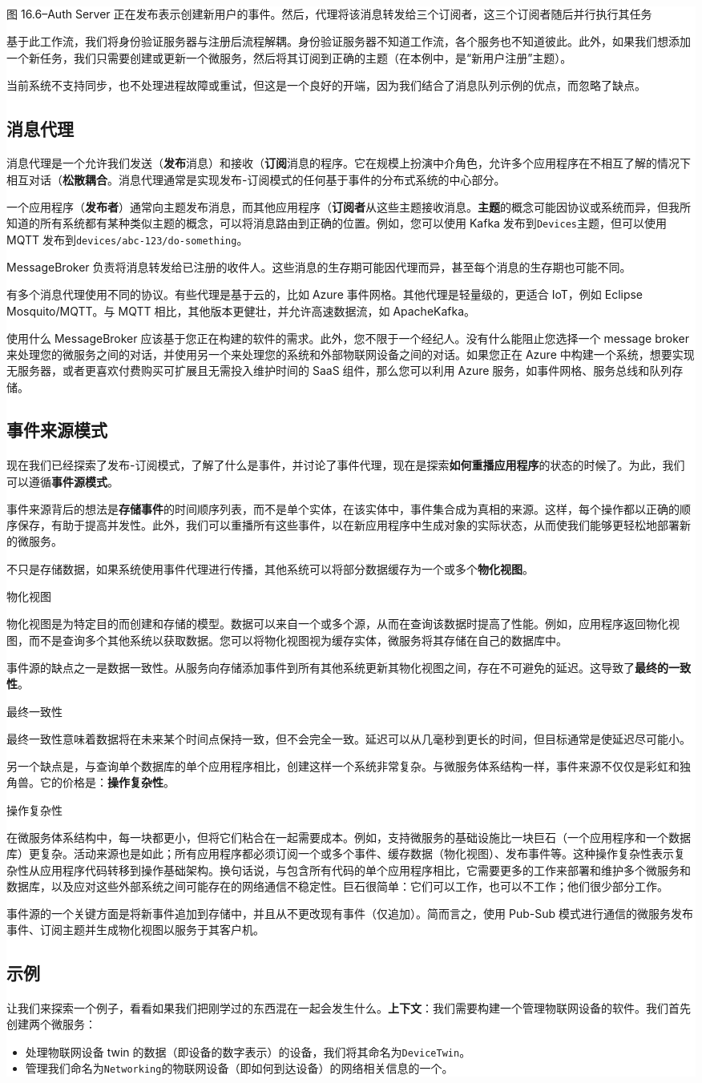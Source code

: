 图 16.6–Auth Server 正在发布表示创建新用户的事件。然后，代理将该消息转发给三个订阅者，这三个订阅者随后并行执行其任务

基于此工作流，我们将身份验证服务器与注册后流程解耦。身份验证服务器不知道工作流，各个服务也不知道彼此。此外，如果我们想添加一个新任务，我们只需要创建或更新一个微服务，然后将其订阅到正确的主题（在本例中，是“新用户注册”主题）。

当前系统不支持同步，也不处理进程故障或重试，但这是一个良好的开端，因为我们结合了消息队列示例的优点，而忽略了缺点。

## 消息代理

消息代理是一个允许我们发送（**发布**消息）和接收（**订阅**消息的程序。它在规模上扮演中介角色，允许多个应用程序在不相互了解的情况下相互对话（**松散耦合**。消息代理通常是实现发布-订阅模式的任何基于事件的分布式系统的中心部分。

一个应用程序（**发布者**）通常向主题发布消息，而其他应用程序（**订阅者**从这些主题接收消息。**主题**的概念可能因协议或系统而异，但我所知道的所有系统都有某种类似主题的概念，可以将消息路由到正确的位置。例如，您可以使用 Kafka 发布到`Devices`主题，但可以使用 MQTT 发布到`devices/abc-123/do-something`。

MessageBroker 负责将消息转发给已注册的收件人。这些消息的生存期可能因代理而异，甚至每个消息的生存期也可能不同。

有多个消息代理使用不同的协议。有些代理是基于云的，比如 Azure 事件网格。其他代理是轻量级的，更适合 IoT，例如 Eclipse Mosquito/MQTT。与 MQTT 相比，其他版本更健壮，并允许高速数据流，如 ApacheKafka。

使用什么 MessageBroker 应该基于您正在构建的软件的需求。此外，您不限于一个经纪人。没有什么能阻止您选择一个 message broker 来处理您的微服务之间的对话，并使用另一个来处理您的系统和外部物联网设备之间的对话。如果您正在 Azure 中构建一个系统，想要实现无服务器，或者更喜欢付费购买可扩展且无需投入维护时间的 SaaS 组件，那么您可以利用 Azure 服务，如事件网格、服务总线和队列存储。

## 事件来源模式

现在我们已经探索了发布-订阅模式，了解了什么是事件，并讨论了事件代理，现在是探索**如何重播应用程序**的状态的时候了。为此，我们可以遵循**事件源模式**。

事件来源背后的想法是**存储事件**的时间顺序列表，而不是单个实体，在该实体中，事件集合成为真相的来源。这样，每个操作都以正确的顺序保存，有助于提高并发性。此外，我们可以重播所有这些事件，以在新应用程序中生成对象的实际状态，从而使我们能够更轻松地部署新的微服务。

不只是存储数据，如果系统使用事件代理进行传播，其他系统可以将部分数据缓存为一个或多个**物化视图**。

物化视图

物化视图是为特定目的而创建和存储的模型。数据可以来自一个或多个源，从而在查询该数据时提高了性能。例如，应用程序返回物化视图，而不是查询多个其他系统以获取数据。您可以将物化视图视为缓存实体，微服务将其存储在自己的数据库中。

事件源的缺点之一是数据一致性。从服务向存储添加事件到所有其他系统更新其物化视图之间，存在不可避免的延迟。这导致了**最终的一致性**。

最终一致性

最终一致性意味着数据将在未来某个时间点保持一致，但不会完全一致。延迟可以从几毫秒到更长的时间，但目标通常是使延迟尽可能小。

另一个缺点是，与查询单个数据库的单个应用程序相比，创建这样一个系统非常复杂。与微服务体系结构一样，事件来源不仅仅是彩虹和独角兽。它的价格是：**操作复杂性**。

操作复杂性

在微服务体系结构中，每一块都更小，但将它们粘合在一起需要成本。例如，支持微服务的基础设施比一块巨石（一个应用程序和一个数据库）更复杂。活动来源也是如此；所有应用程序都必须订阅一个或多个事件、缓存数据（物化视图）、发布事件等。这种操作复杂性表示复杂性从应用程序代码转移到操作基础架构。换句话说，与包含所有代码的单个应用程序相比，它需要更多的工作来部署和维护多个微服务和数据库，以及应对这些外部系统之间可能存在的网络通信不稳定性。巨石很简单：它们可以工作，也可以不工作；他们很少部分工作。

事件源的一个关键方面是将新事件追加到存储中，并且从不更改现有事件（仅追加）。简而言之，使用 Pub-Sub 模式进行通信的微服务发布事件、订阅主题并生成物化视图以服务于其客户机。

## 示例

让我们来探索一个例子，看看如果我们把刚学过的东西混在一起会发生什么。**上下文**：我们需要构建一个管理物联网设备的软件。我们首先创建两个微服务：

*   处理物联网设备 twin 的数据（即设备的数字表示）的设备，我们将其命名为`DeviceTwin`。
*   管理我们命名为`Networking`的物联网设备（即如何到达设备）的网络相关信息的一个。
